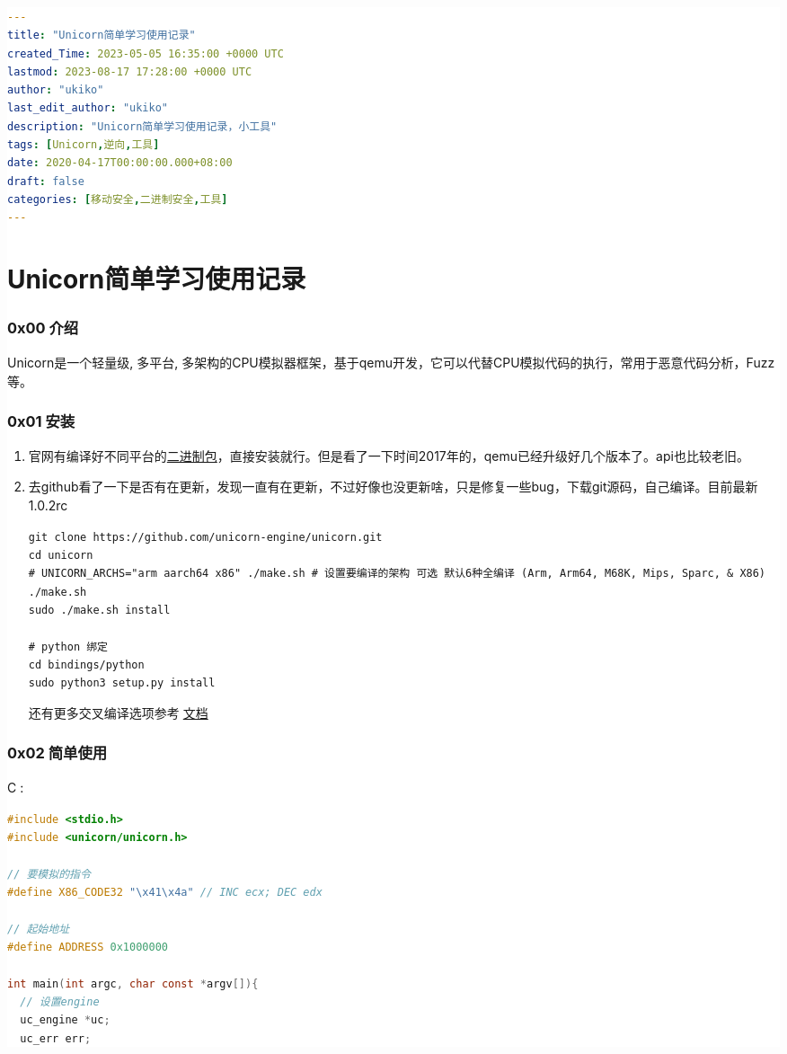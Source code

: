 ```yaml
---
title: "Unicorn简单学习使用记录"
created_Time: 2023-05-05 16:35:00 +0000 UTC
lastmod: 2023-08-17 17:28:00 +0000 UTC
author: "ukiko"
last_edit_author: "ukiko"
description: "Unicorn简单学习使用记录，小工具"
tags: [Unicorn,逆向,工具]
date: 2020-04-17T00:00:00.000+08:00
draft: false
categories: [移动安全,二进制安全,工具]
---
```


# Unicorn简单学习使用记录

### 0x00 介绍

Unicorn是一个轻量级, 多平台, 多架构的CPU模拟器框架，基于qemu开发，它可以代替CPU模拟代码的执行，常用于恶意代码分析，Fuzz等。

### 0x01 安装

1. 官网有编译好不同平台的[二进制包](http://www.unicorn-engine.org/download/)，直接安装就行。但是看了一下时间2017年的，qemu已经升级好几个版本了。api也比较老旧。

1. 去github看了一下是否有在更新，发现一直有在更新，不过好像也没更新啥，只是修复一些bug，下载git源码，自己编译。目前最新1.0.2rc

	```shell
	git clone https://github.com/unicorn-engine/unicorn.git
	cd unicorn
	# UNICORN_ARCHS="arm aarch64 x86" ./make.sh # 设置要编译的架构 可选 默认6种全编译 (Arm, Arm64, M68K, Mips, Sparc, & X86)
	./make.sh
	sudo ./make.sh install
	
	# python 绑定
	cd bindings/python
	sudo python3 setup.py install
	```

	还有更多交叉编译选项参考 [文档](https://github.com/unicorn-engine/unicorn/blob/master/docs/COMPILE-NIX.md)



### 0x02 简单使用

C :

```c
#include <stdio.h>
#include <unicorn/unicorn.h>

// 要模拟的指令
#define X86_CODE32 "\x41\x4a" // INC ecx; DEC edx

// 起始地址
#define ADDRESS 0x1000000

int main(int argc, char const *argv[]){
  // 设置engine
  uc_engine *uc;
  uc_err err;
```